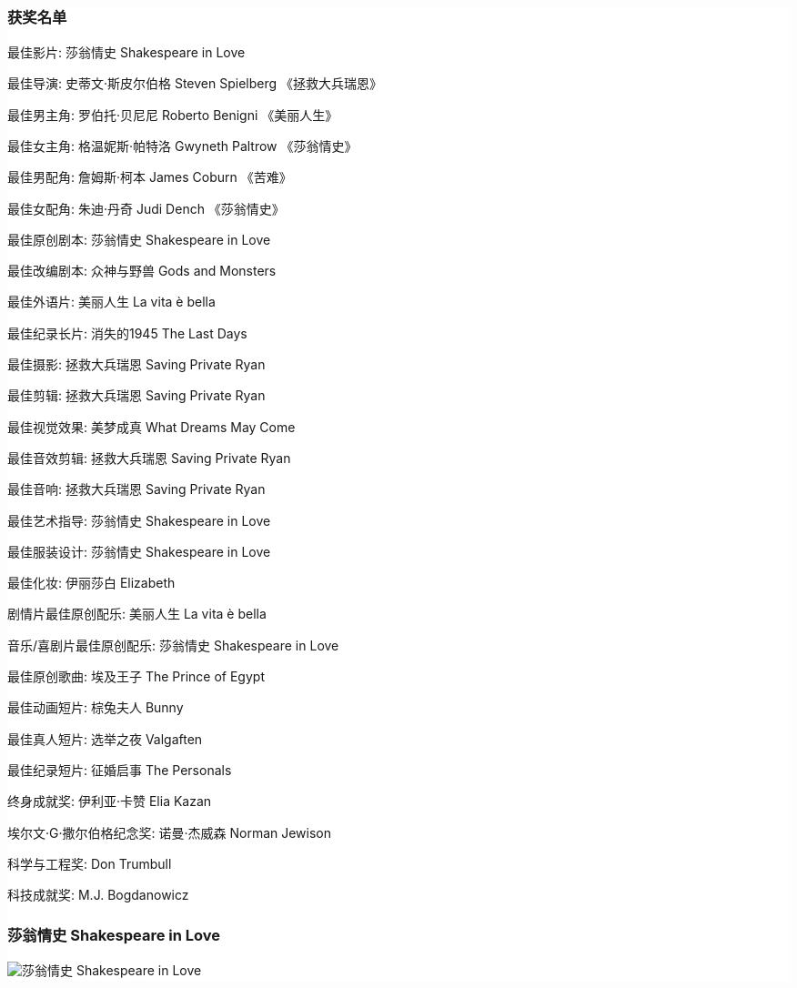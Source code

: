 ### 获奖名单

最佳影片: 莎翁情史 Shakespeare in Love

最佳导演: 史蒂文·斯皮尔伯格 Steven Spielberg 《拯救大兵瑞恩》

最佳男主角: 罗伯托·贝尼尼 Roberto Benigni 《美丽人生》

最佳女主角: 格温妮斯·帕特洛 Gwyneth Paltrow 《莎翁情史》

最佳男配角: 詹姆斯·柯本 James Coburn 《苦难》

最佳女配角: 朱迪·丹奇 Judi Dench 《莎翁情史》

最佳原创剧本: 莎翁情史 Shakespeare in Love

最佳改编剧本: 众神与野兽 Gods and Monsters

最佳外语片: 美丽人生 La vita è bella

最佳纪录长片: 消失的1945 The Last Days

最佳摄影: 拯救大兵瑞恩 Saving Private Ryan

最佳剪辑: 拯救大兵瑞恩 Saving Private Ryan

最佳视觉效果: 美梦成真 What Dreams May Come

最佳音效剪辑: 拯救大兵瑞恩 Saving Private Ryan

最佳音响: 拯救大兵瑞恩 Saving Private Ryan

最佳艺术指导: 莎翁情史 Shakespeare in Love

最佳服装设计: 莎翁情史 Shakespeare in Love

最佳化妆: 伊丽莎白 Elizabeth

剧情片最佳原创配乐: 美丽人生 La vita è bella

音乐/喜剧片最佳原创配乐: 莎翁情史 Shakespeare in Love

最佳原创歌曲: 埃及王子 The Prince of Egypt

最佳动画短片: 棕兔夫人 Bunny

最佳真人短片: 选举之夜 Valgaften

最佳纪录短片: 征婚启事 The Personals

终身成就奖: 伊利亚·卡赞 Elia Kazan

埃尔文·G·撒尔伯格纪念奖: 诺曼·杰威森 Norman Jewison

科学与工程奖: Don Trumbull

科技成就奖: M.J. Bogdanowicz



### 莎翁情史 Shakespeare in Love

![莎翁情史 Shakespeare in Love](https://img3.doubanio.com/view/photo/s_ratio_poster/public/p827467635.jpg)
